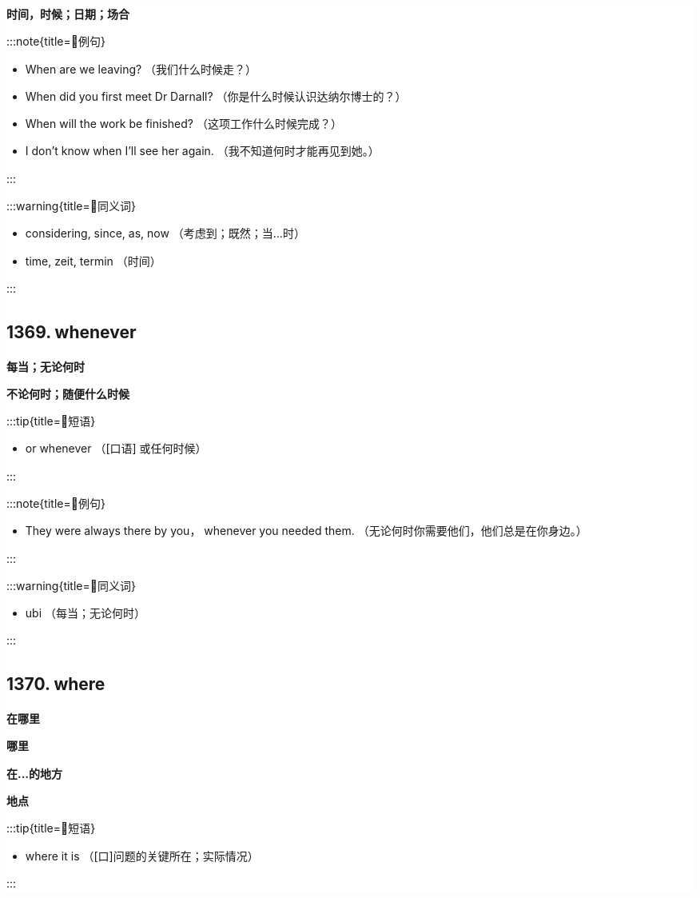 **时间，时候；日期；场合**

:::note{title=🎤例句}

- When are we leaving? （我们什么时候走？）

- When did you first meet Dr Darnall? （你是什么时候认识达纳尔博士的？）

- When will the work be finished? （这项工作什么时候完成？）

- I don’t know when I’ll see her again. （我不知道何时才能再见到她。）

:::

:::warning{title=🤔同义词}

- considering, since, as, now （考虑到；既然；当…时）

- time, zeit, termin （时间）

:::


## 1369. whenever

**每当；无论何时**

**不论何时；随便什么时候**

:::tip{title=🤩短语}

- or whenever （[口语] 或任何时候）

:::

:::note{title=🎤例句}

- They were always there by you， whenever you needed them. （无论何时你需要他们，他们总是在你身边。）

:::

:::warning{title=🤔同义词}

- ubi （每当；无论何时）

:::


## 1370. where

**在哪里**

**哪里**

**在…的地方**

**地点**

:::tip{title=🤩短语}

- where it is （[口]问题的关键所在；实际情况）

:::
